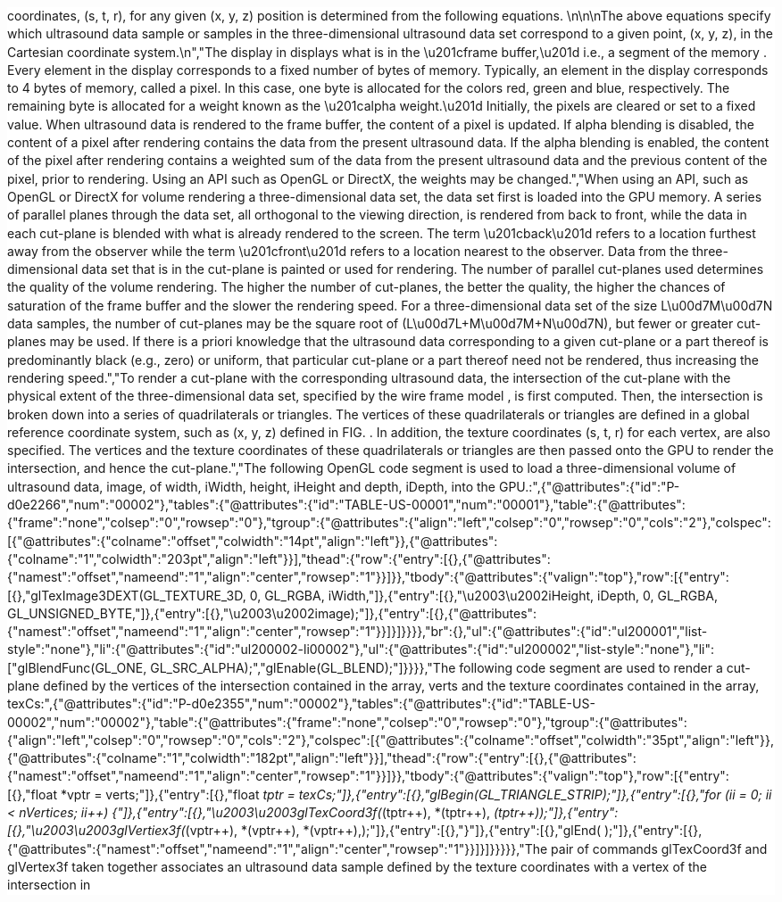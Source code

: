 coordinates, (s, t, r), for any given (x, y, z) position is determined from the following equations. \n\n\nThe above equations specify which ultrasound data sample  or samples in the three-dimensional ultrasound data set correspond to a given point, (x, y, z), in the Cartesian coordinate system.\n","The display  in  displays what is in the \u201cframe buffer,\u201d i.e., a segment of the memory . Every element in the display corresponds to a fixed number of bytes of memory. Typically, an element in the display corresponds to 4 bytes of memory, called a pixel. In this case, one byte is allocated for the colors red, green and blue, respectively. The remaining byte is allocated for a weight known as the \u201calpha weight.\u201d Initially, the pixels are cleared or set to a fixed value. When ultrasound data is rendered to the frame buffer, the content of a pixel is updated. If alpha blending is disabled, the content of a pixel after rendering contains the data from the present ultrasound data. If the alpha blending is enabled, the content of the pixel after rendering contains a weighted sum of the data from the present ultrasound data and the previous content of the pixel, prior to rendering. Using an API such as OpenGL or DirectX, the weights may be changed.","When using an API, such as OpenGL or DirectX for volume rendering a three-dimensional data set, the data set first is loaded into the GPU memory. A series of parallel planes through the data set, all orthogonal to the viewing direction, is rendered from back to front, while the data in each cut-plane is blended with what is already rendered to the screen. The term \u201cback\u201d refers to a location furthest away from the observer while the term \u201cfront\u201d refers to a location nearest to the observer. Data from the three-dimensional data set that is in the cut-plane is painted or used for rendering. The number of parallel cut-planes used determines the quality of the volume rendering. The higher the number of cut-planes, the better the quality, the higher the chances of saturation of the frame buffer and the slower the rendering speed. For a three-dimensional data set of the size L\u00d7M\u00d7N data samples, the number of cut-planes may be the square root of (L\u00d7L+M\u00d7M+N\u00d7N), but fewer or greater cut-planes may be used. If there is a priori knowledge that the ultrasound data corresponding to a given cut-plane or a part thereof is predominantly black (e.g., zero) or uniform, that particular cut-plane or a part thereof need not be rendered, thus increasing the rendering speed.","To render a cut-plane with the corresponding ultrasound data, the intersection of the cut-plane with the physical extent of the three-dimensional data set, specified by the wire frame model , is first computed. Then, the intersection is broken down into a series of quadrilaterals or triangles. The vertices of these quadrilaterals or triangles are defined in a global reference coordinate system, such as (x, y, z) defined in FIG. . In addition, the texture coordinates (s, t, r) for each vertex, are also specified. The vertices and the texture coordinates of these quadrilaterals or triangles are then passed onto the GPU to render the intersection, and hence the cut-plane.","The following OpenGL code segment is used to load a three-dimensional volume of ultrasound data, image, of width, iWidth, height, iHeight and depth, iDepth, into the GPU.:",{"@attributes":{"id":"P-d0e2266","num":"00002"},"tables":{"@attributes":{"id":"TABLE-US-00001","num":"00001"},"table":{"@attributes":{"frame":"none","colsep":"0","rowsep":"0"},"tgroup":{"@attributes":{"align":"left","colsep":"0","rowsep":"0","cols":"2"},"colspec":[{"@attributes":{"colname":"offset","colwidth":"14pt","align":"left"}},{"@attributes":{"colname":"1","colwidth":"203pt","align":"left"}}],"thead":{"row":{"entry":[{},{"@attributes":{"namest":"offset","nameend":"1","align":"center","rowsep":"1"}}]}},"tbody":{"@attributes":{"valign":"top"},"row":[{"entry":[{},"glTexImage3DEXT(GL_TEXTURE_3D, 0, GL_RGBA, iWidth,"]},{"entry":[{},"\u2003\u2002iHeight, iDepth, 0, GL_RGBA, GL_UNSIGNED_BYTE,"]},{"entry":[{},"\u2003\u2002image);"]},{"entry":[{},{"@attributes":{"namest":"offset","nameend":"1","align":"center","rowsep":"1"}}]}]}}}},"br":{},"ul":{"@attributes":{"id":"ul200001","list-style":"none"},"li":{"@attributes":{"id":"ul200002-li00002"},"ul":{"@attributes":{"id":"ul200002","list-style":"none"},"li":["glBlendFunc(GL_ONE, GL_SRC_ALPHA);","glEnable(GL_BLEND);"]}}}},"The following code segment are used to render a cut-plane defined by the vertices of the intersection contained in the array, verts and the texture coordinates contained in the array, texCs:",{"@attributes":{"id":"P-d0e2355","num":"00002"},"tables":{"@attributes":{"id":"TABLE-US-00002","num":"00002"},"table":{"@attributes":{"frame":"none","colsep":"0","rowsep":"0"},"tgroup":{"@attributes":{"align":"left","colsep":"0","rowsep":"0","cols":"2"},"colspec":[{"@attributes":{"colname":"offset","colwidth":"35pt","align":"left"}},{"@attributes":{"colname":"1","colwidth":"182pt","align":"left"}}],"thead":{"row":{"entry":[{},{"@attributes":{"namest":"offset","nameend":"1","align":"center","rowsep":"1"}}]}},"tbody":{"@attributes":{"valign":"top"},"row":[{"entry":[{},"float *vptr = verts;"]},{"entry":[{},"float *tptr = texCs;"]},{"entry":[{},"glBegin(GL_TRIANGLE_STRIP);"]},{"entry":[{},"for (ii = 0; ii < nVertices; ii++) {"]},{"entry":[{},"\u2003\u2003glTexCoord3f(*(tptr++), *(tptr++), *(tptr++));"]},{"entry":[{},"\u2003\u2003glVertiex3f(*(vptr++), *(vptr++), *(vptr++),);"]},{"entry":[{},"}"]},{"entry":[{},"glEnd( );"]},{"entry":[{},{"@attributes":{"namest":"offset","nameend":"1","align":"center","rowsep":"1"}}]}]}}}}},"The pair of commands glTexCoord3f and glVertex3f taken together associates an ultrasound data sample defined by the texture coordinates with a vertex of the intersection in